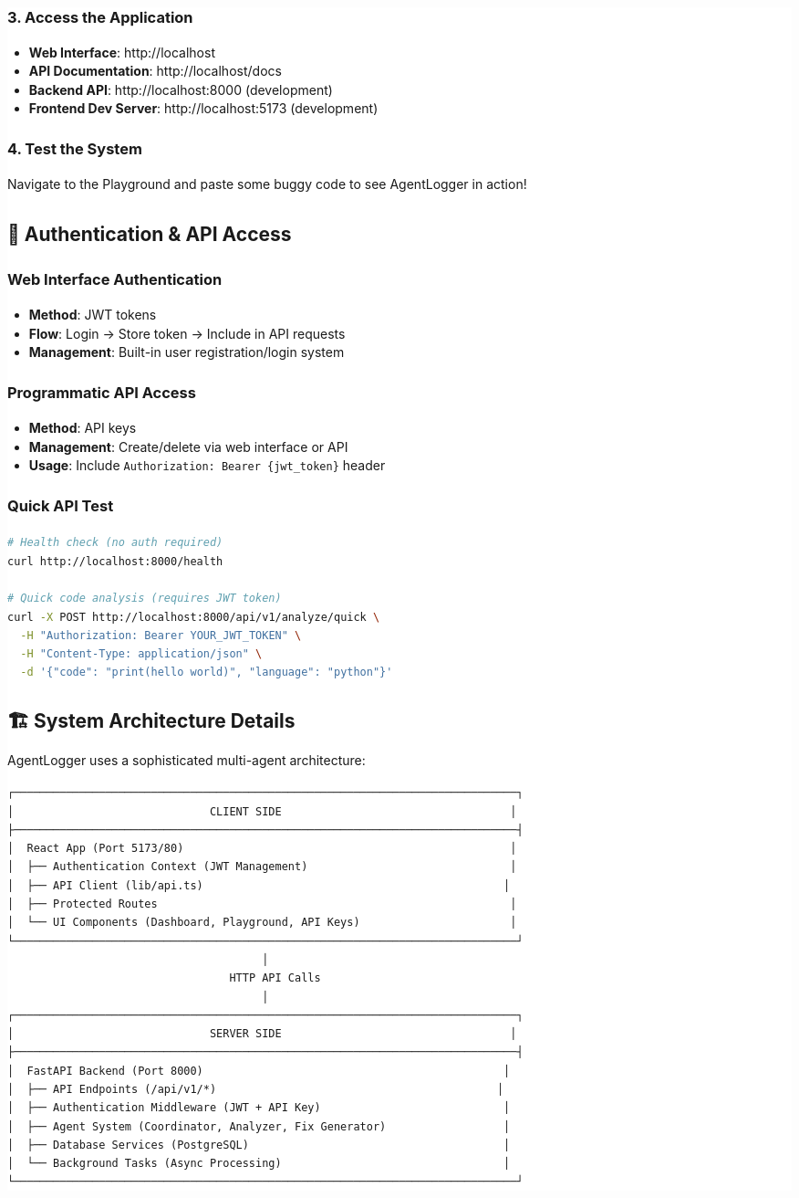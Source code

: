 ### 3. Access the Application
- **Web Interface**: http://localhost
- **API Documentation**: http://localhost/docs
- **Backend API**: http://localhost:8000 (development)
- **Frontend Dev Server**: http://localhost:5173 (development)

### 4. Test the System
Navigate to the Playground and paste some buggy code to see AgentLogger in action!

## 🔐 Authentication & API Access

### **Web Interface Authentication**
- **Method**: JWT tokens
- **Flow**: Login → Store token → Include in API requests
- **Management**: Built-in user registration/login system

### **Programmatic API Access**
- **Method**: API keys
- **Management**: Create/delete via web interface or API
- **Usage**: Include `Authorization: Bearer {jwt_token}` header

### **Quick API Test**
```bash
# Health check (no auth required)
curl http://localhost:8000/health

# Quick code analysis (requires JWT token)
curl -X POST http://localhost:8000/api/v1/analyze/quick \
  -H "Authorization: Bearer YOUR_JWT_TOKEN" \
  -H "Content-Type: application/json" \
  -d '{"code": "print(hello world)", "language": "python"}'
```

## 🏗️ System Architecture Details

AgentLogger uses a sophisticated multi-agent architecture:

```
┌─────────────────────────────────────────────────────────────────────────────┐
│                              CLIENT SIDE                                   │
├─────────────────────────────────────────────────────────────────────────────┤
│  React App (Port 5173/80)                                                  │
│  ├── Authentication Context (JWT Management)                               │
│  ├── API Client (lib/api.ts)                                              │
│  ├── Protected Routes                                                      │
│  └── UI Components (Dashboard, Playground, API Keys)                       │
└─────────────────────────────────────────────────────────────────────────────┘
                                       │
                                  HTTP API Calls
                                       │
┌─────────────────────────────────────────────────────────────────────────────┐
│                              SERVER SIDE                                   │
├─────────────────────────────────────────────────────────────────────────────┤
│  FastAPI Backend (Port 8000)                                              │
│  ├── API Endpoints (/api/v1/*)                                           │
│  ├── Authentication Middleware (JWT + API Key)                            │
│  ├── Agent System (Coordinator, Analyzer, Fix Generator)                  │
│  ├── Database Services (PostgreSQL)                                       │
│  └── Background Tasks (Async Processing)                                  │
└─────────────────────────────────────────────────────────────────────────────┘
```
